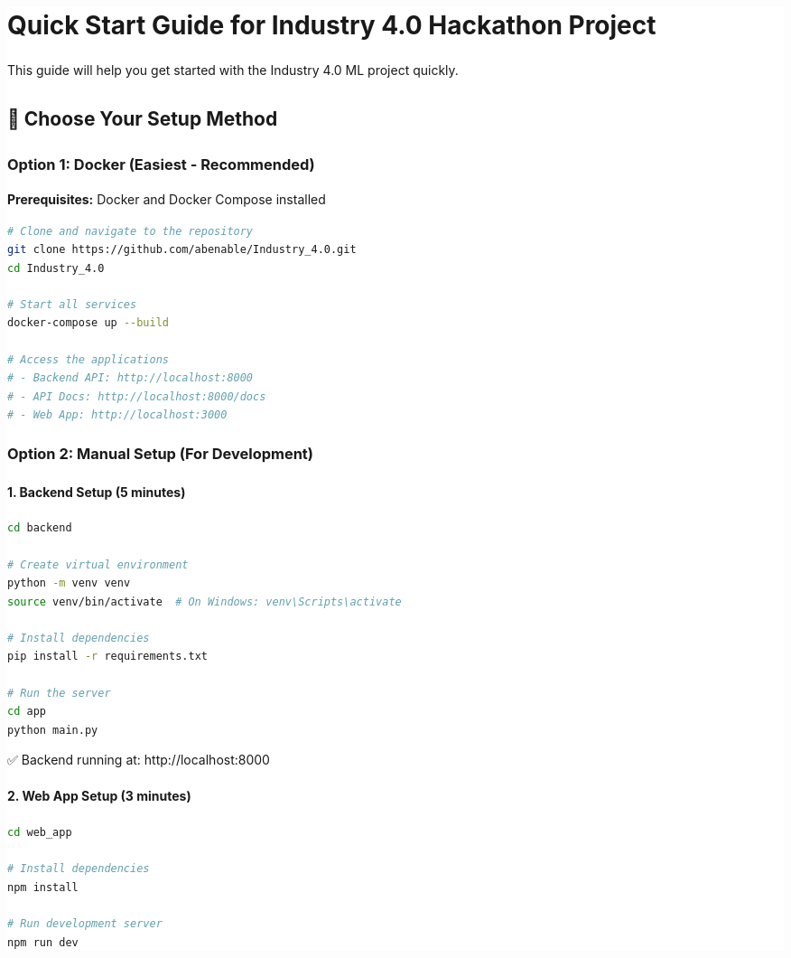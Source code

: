 # Quick Start Guide for Industry 4.0 Hackathon Project

This guide will help you get started with the Industry 4.0 ML project quickly.

## 🎯 Choose Your Setup Method

### Option 1: Docker (Easiest - Recommended)

**Prerequisites:** Docker and Docker Compose installed

```bash
# Clone and navigate to the repository
git clone https://github.com/abenable/Industry_4.0.git
cd Industry_4.0

# Start all services
docker-compose up --build

# Access the applications
# - Backend API: http://localhost:8000
# - API Docs: http://localhost:8000/docs
# - Web App: http://localhost:3000
```

### Option 2: Manual Setup (For Development)

#### 1. Backend Setup (5 minutes)

```bash
cd backend

# Create virtual environment
python -m venv venv
source venv/bin/activate  # On Windows: venv\Scripts\activate

# Install dependencies
pip install -r requirements.txt

# Run the server
cd app
python main.py
```

✅ Backend running at: http://localhost:8000

#### 2. Web App Setup (3 minutes)

```bash
cd web_app

# Install dependencies
npm install

# Run development server
npm run dev
```
